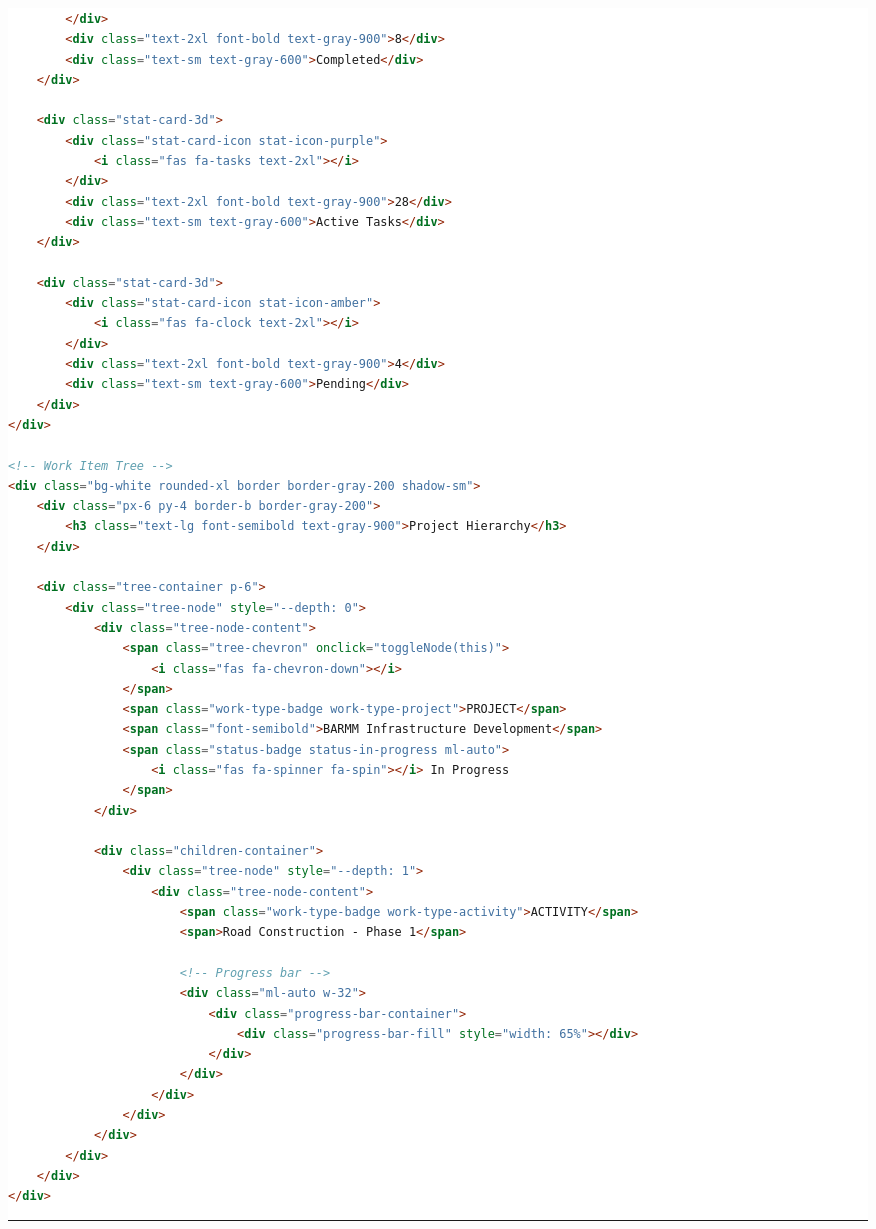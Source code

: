 ```html
        </div>
        <div class="text-2xl font-bold text-gray-900">8</div>
        <div class="text-sm text-gray-600">Completed</div>
    </div>
    
    <div class="stat-card-3d">
        <div class="stat-card-icon stat-icon-purple">
            <i class="fas fa-tasks text-2xl"></i>
        </div>
        <div class="text-2xl font-bold text-gray-900">28</div>
        <div class="text-sm text-gray-600">Active Tasks</div>
    </div>
    
    <div class="stat-card-3d">
        <div class="stat-card-icon stat-icon-amber">
            <i class="fas fa-clock text-2xl"></i>
        </div>
        <div class="text-2xl font-bold text-gray-900">4</div>
        <div class="text-sm text-gray-600">Pending</div>
    </div>
</div>

<!-- Work Item Tree -->
<div class="bg-white rounded-xl border border-gray-200 shadow-sm">
    <div class="px-6 py-4 border-b border-gray-200">
        <h3 class="text-lg font-semibold text-gray-900">Project Hierarchy</h3>
    </div>
    
    <div class="tree-container p-6">
        <div class="tree-node" style="--depth: 0">
            <div class="tree-node-content">
                <span class="tree-chevron" onclick="toggleNode(this)">
                    <i class="fas fa-chevron-down"></i>
                </span>
                <span class="work-type-badge work-type-project">PROJECT</span>
                <span class="font-semibold">BARMM Infrastructure Development</span>
                <span class="status-badge status-in-progress ml-auto">
                    <i class="fas fa-spinner fa-spin"></i> In Progress
                </span>
            </div>
            
            <div class="children-container">
                <div class="tree-node" style="--depth: 1">
                    <div class="tree-node-content">
                        <span class="work-type-badge work-type-activity">ACTIVITY</span>
                        <span>Road Construction - Phase 1</span>
                        
                        <!-- Progress bar -->
                        <div class="ml-auto w-32">
                            <div class="progress-bar-container">
                                <div class="progress-bar-fill" style="width: 65%"></div>
                            </div>
                        </div>
                    </div>
                </div>
            </div>
        </div>
    </div>
</div>
```

---